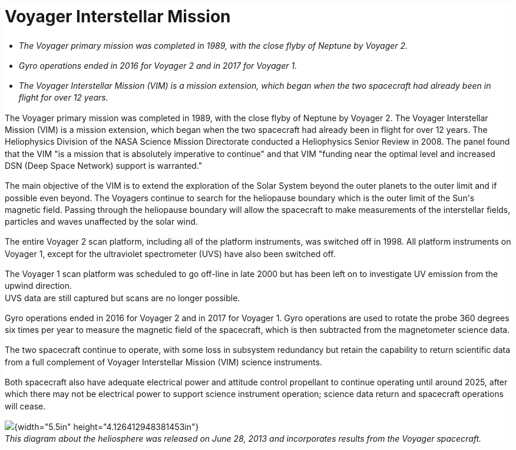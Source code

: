 Voyager Interstellar Mission
============================

-   *The Voyager primary mission was completed in 1989, with the close
    flyby of Neptune by Voyager 2.*

-   *Gyro operations ended in 2016 for Voyager 2 and in 2017 for
    Voyager 1.*

-   *The Voyager Interstellar Mission (VIM) is a mission extension,
    which began when the two spacecraft had already been in flight for
    over 12 years.*

The Voyager primary mission was completed in 1989, with the close flyby
of Neptune by Voyager 2. The Voyager Interstellar Mission (VIM) is a
mission extension, which began when the two spacecraft had already been
in flight for over 12 years. The Heliophysics Division of the NASA
Science Mission Directorate conducted a Heliophysics Senior Review in
2008. The panel found that the VIM "is a mission that is absolutely
imperative to continue" and that VIM "funding near the optimal level and
increased DSN (Deep Space Network) support is warranted."

The main objective of the VIM is to extend the exploration of the Solar
System beyond the outer planets to the outer limit and if possible even
beyond. The Voyagers continue to search for the heliopause boundary
which is the outer limit of the Sun's magnetic field. Passing through
the heliopause boundary will allow the spacecraft to make measurements
of the interstellar fields, particles and waves unaffected by the solar
wind.

The entire Voyager 2 scan platform, including all of the platform
instruments, was switched off in 1998. All platform instruments on
Voyager 1, except for the ultraviolet spectrometer (UVS) have also been
switched off.

The Voyager 1 scan platform was scheduled to go off-line in late 2000
but has been left on to investigate UV emission from the upwind
direction.\
UVS data are still captured but scans are no longer possible.

Gyro operations ended in 2016 for Voyager 2 and in 2017 for Voyager 1.
Gyro operations are used to rotate the probe 360 degrees six times per
year to measure the magnetic field of the spacecraft, which is then
subtracted from the magnetometer science data.

The two spacecraft continue to operate, with some loss in subsystem
redundancy but retain the capability to return scientific data from a
full complement of Voyager Interstellar Mission (VIM) science
instruments.

Both spacecraft also have adequate electrical power and attitude control
propellant to continue operating until around 2025, after which there
may not be electrical power to support science instrument operation;
science data return and spacecraft operations will cease.

![](media/image3.jpg){width="5.5in" height="4.126412948381453in"}\
*This diagram about the heliosphere was released on June 28, 2013 and
incorporates results from the Voyager spacecraft.*
